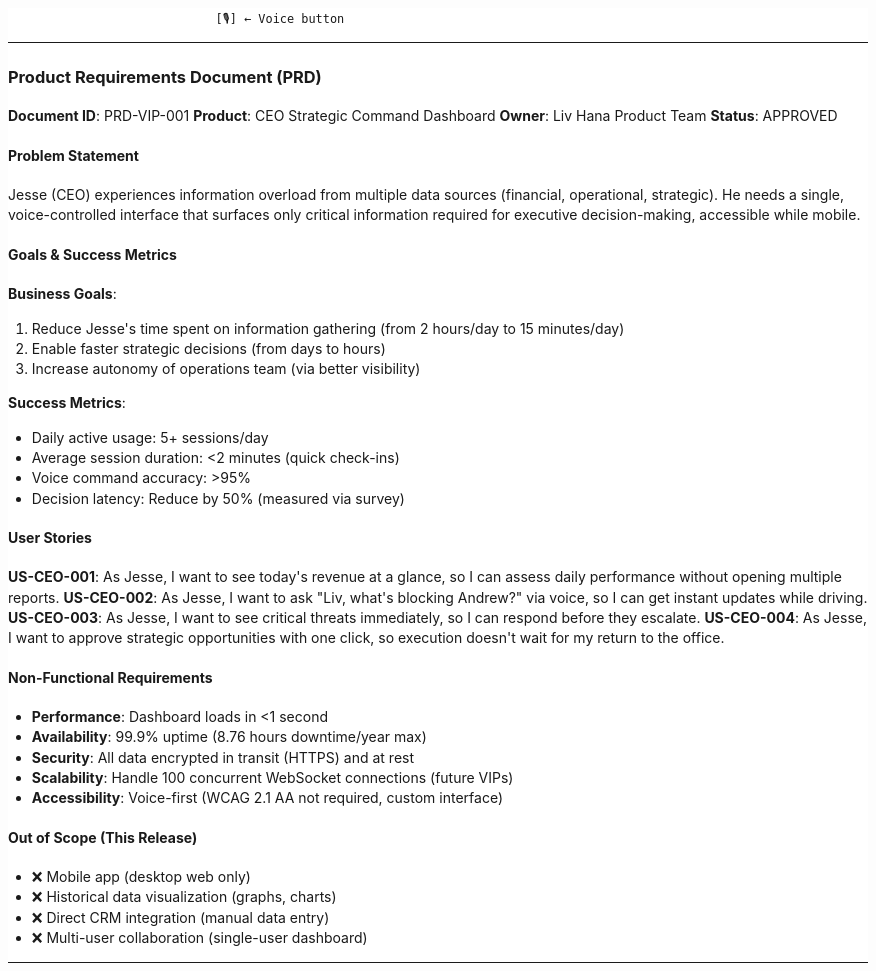 ```
                             [🎙️] ← Voice button
```

---

### Product Requirements Document (PRD)

**Document ID**: PRD-VIP-001
**Product**: CEO Strategic Command Dashboard
**Owner**: Liv Hana Product Team
**Status**: APPROVED

#### Problem Statement

Jesse (CEO) experiences information overload from multiple data sources (financial, operational, strategic). He needs a single, voice-controlled interface that surfaces only critical information required for executive decision-making, accessible while mobile.

#### Goals & Success Metrics

**Business Goals**:
1. Reduce Jesse's time spent on information gathering (from 2 hours/day to 15 minutes/day)
2. Enable faster strategic decisions (from days to hours)
3. Increase autonomy of operations team (via better visibility)

**Success Metrics**:
- Daily active usage: 5+ sessions/day
- Average session duration: <2 minutes (quick check-ins)
- Voice command accuracy: >95%
- Decision latency: Reduce by 50% (measured via survey)

#### User Stories

**US-CEO-001**: As Jesse, I want to see today's revenue at a glance, so I can assess daily performance without opening multiple reports.
**US-CEO-002**: As Jesse, I want to ask "Liv, what's blocking Andrew?" via voice, so I can get instant updates while driving.
**US-CEO-003**: As Jesse, I want to see critical threats immediately, so I can respond before they escalate.
**US-CEO-004**: As Jesse, I want to approve strategic opportunities with one click, so execution doesn't wait for my return to the office.

#### Non-Functional Requirements

- **Performance**: Dashboard loads in <1 second
- **Availability**: 99.9% uptime (8.76 hours downtime/year max)
- **Security**: All data encrypted in transit (HTTPS) and at rest
- **Scalability**: Handle 100 concurrent WebSocket connections (future VIPs)
- **Accessibility**: Voice-first (WCAG 2.1 AA not required, custom interface)

#### Out of Scope (This Release)

- ❌ Mobile app (desktop web only)
- ❌ Historical data visualization (graphs, charts)
- ❌ Direct CRM integration (manual data entry)
- ❌ Multi-user collaboration (single-user dashboard)

---